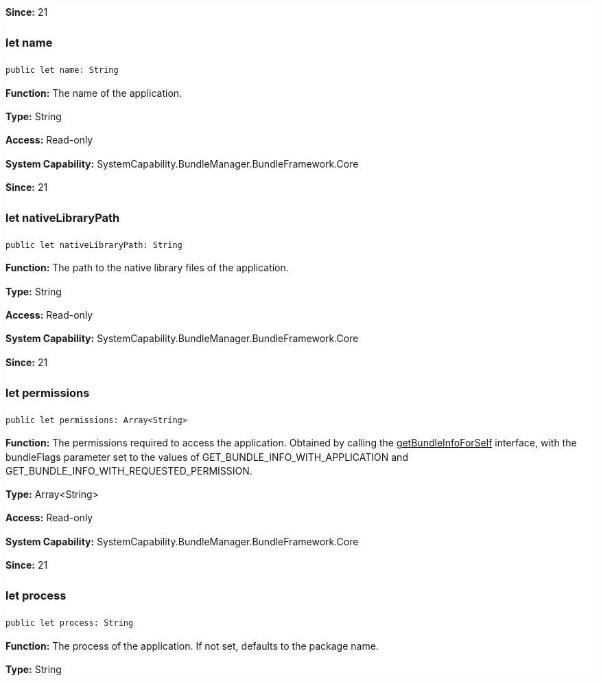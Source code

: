 **Since:** 21

### let name

```cangjie
public let name: String
```

**Function:** The name of the application.

**Type:** String

**Access:** Read-only

**System Capability:** SystemCapability.BundleManager.BundleFramework.Core

**Since:** 21

### let nativeLibraryPath

```cangjie
public let nativeLibraryPath: String
```

**Function:** The path to the native library files of the application.

**Type:** String

**Access:** Read-only

**System Capability:** SystemCapability.BundleManager.BundleFramework.Core

**Since:** 21

### let permissions

```cangjie
public let permissions: Array<String>
```

**Function:** The permissions required to access the application. Obtained by calling the [getBundleInfoForSelf](#static-func-getbundleinfoforselfint32) interface, with the bundleFlags parameter set to the values of GET_BUNDLE_INFO_WITH_APPLICATION and GET_BUNDLE_INFO_WITH_REQUESTED_PERMISSION.

**Type:** Array\<String>

**Access:** Read-only

**System Capability:** SystemCapability.BundleManager.BundleFramework.Core

**Since:** 21

### let process

```cangjie
public let process: String
```

**Function:** The process of the application. If not set, defaults to the package name.

**Type:** String

